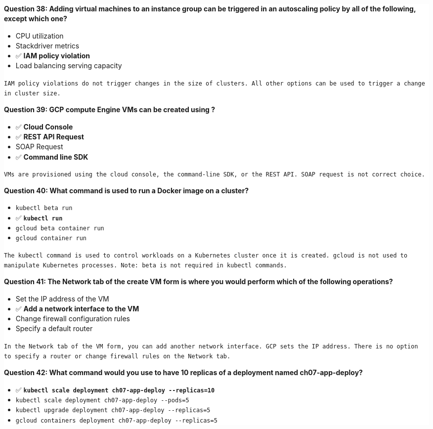 **Question 38: Adding virtual machines to an instance group can be triggered in an autoscaling policy by all of the 
following, except which one?**

- CPU utilization
- Stackdriver metrics
- :white_check_mark: **IAM policy violation**
- Load balancing serving capacity

```
IAM policy violations do not trigger changes in the size of clusters. All other options can be used to trigger a change 
in cluster size.
```

**Question 39: GCP compute Engine VMs can be created using ?**

- :white_check_mark: **Cloud Console**
- :white_check_mark: **REST API Request**
- SOAP Request
- :white_check_mark: **Command line SDK**

```
VMs are provisioned using the cloud console, the command-line SDK, or the REST API. SOAP request is not correct choice.
```

**Question 40: What command is used to run a Docker image on a cluster?**

- `kubectl beta run`
- :white_check_mark: **`kubectl run`**
- `gcloud beta container run`
- `gcloud container run`

```
The kubectl command is used to control workloads on a Kubernetes cluster once it is created. gcloud is not used to 
manipulate Kubernetes processes. Note: beta is not required in kubectl commands.
```

**Question 41: The Network tab of the create VM form is where you would perform which of the following operations?**

- Set the IP address of the VM
- :white_check_mark: **Add a network interface to the VM**
- Change firewall configuration rules
- Specify a default router

```
In the Network tab of the VM form, you can add another network interface. GCP sets the IP address. There is no option 
to specify a router or change firewall rules on the Network tab.
```

**Question 42: What command would you use to have 10 replicas of a deployment named ch07-app-deploy?**

- :white_check_mark: **`kubectl scale deployment ch07-app-deploy --replicas=10`**
- `kubectl scale deployment ch07-app-deploy --pods=5`
- `kubectl upgrade deployment ch07-app-deploy --replicas=5`
- `gcloud containers deployment ch07-app-deploy --replicas=5`
